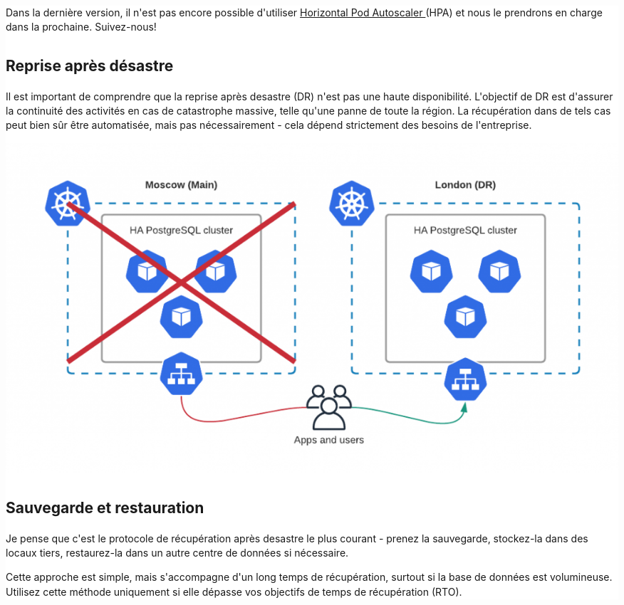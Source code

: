 Dans la dernière version, il n'est pas encore possible d'utiliser [Horizontal Pod Autoscaler ](https://kubernetes.io/docs/tasks/run-application/horizontal-pod-autoscale/)(HPA) et nous le prendrons en charge dans la prochaine. Suivez-nous!

## Reprise après désastre

Il est important de comprendre que la reprise après desastre (DR) n'est pas une haute disponibilité. L'objectif de DR est d'assurer la continuité des activités en cas de catastrophe massive, telle qu'une panne de toute la région. La récupération dans de tels cas peut bien sûr être automatisée, mais pas nécessairement - cela dépend strictement des besoins de l'entreprise.

![image03](/posts/2022/article08/img03.png)

## Sauvegarde et restauration

Je pense que c'est le protocole de récupération après desastre le plus courant - prenez la sauvegarde, stockez-la dans des locaux tiers, restaurez-la dans un autre centre de données si nécessaire.

Cette approche est simple, mais s'accompagne d'un long temps de récupération, surtout si la base de données est volumineuse. Utilisez cette méthode uniquement si elle dépasse vos objectifs de temps de récupération (RTO).
